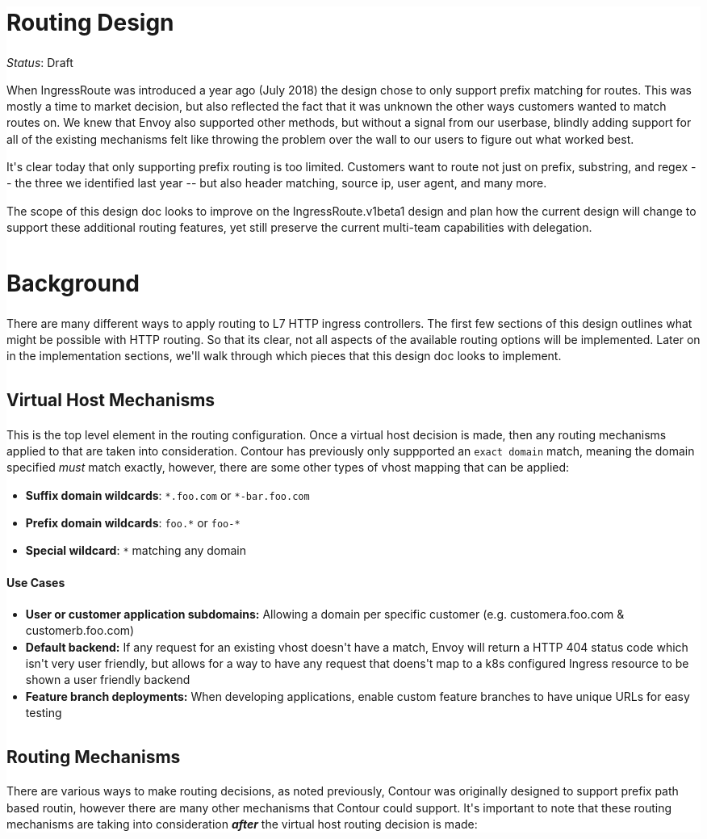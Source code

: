 # Routing Design

_Status_: Draft

When IngressRoute was introduced a year ago (July 2018) the design chose to only support prefix matching for routes. This was mostly a time to market decision, but also reflected the fact that it was unknown the other ways customers wanted to match routes on. We knew that Envoy also supported other methods, but without a signal from our userbase, blindly adding support for all of the existing mechanisms felt like throwing the problem over the wall to our users to figure out what worked best.

It's clear today that only supporting prefix routing is too limited. Customers want to route not just on prefix, substring, and regex -- the three we identified last year -- but also header matching, source ip, user agent, and many more.

The scope of this design doc looks to improve on the IngressRoute.v1beta1 design and plan how the current design will change to support these additional routing features, yet still preserve the current multi-team capabilities with delegation.

# Background

There are many different ways to apply routing to L7 HTTP ingress controllers. The first few sections of this design outlines what might be possible with HTTP routing. So that its clear, not all aspects of the available routing options will be implemented. Later on in the implementation sections, we'll walk through which pieces that this design doc looks to implement.

## Virtual Host Mechanisms

This is the top level element in the routing configuration. Once a virtual host decision is made, then any routing mechanisms applied to that are taken into consideration. Contour has previously only suppported an `exact domain` match, meaning the domain specified *must* match exactly, however, there are some other types of vhost mapping that can be applied:

- **Suffix domain wildcards**: `*.foo.com` or `*-bar.foo.com`

- **Prefix domain wildcards**: `foo.*` or `foo-*`

- **Special wildcard**: `*` matching any domain

#### Use Cases

- **User or customer application subdomains:** Allowing a domain per specific customer (e.g. customera.foo.com & customerb.foo.com)
- **Default backend:** If any request for an existing vhost doesn't have a match, Envoy will return a HTTP 404 status code which isn't very user friendly, but allows for a way to have any request that doens't map to a k8s configured Ingress resource to be shown a user friendly backend
- **Feature branch deployments:** When developing applications, enable custom feature branches to have unique URLs for easy testing

## Routing Mechanisms

There are various ways to make routing decisions, as noted previously, Contour was originally designed to support prefix path based routin, however there are many other mechanisms that Contour could support. It's important to note that these routing mechanisms are taking into consideration ***after*** the virtual host routing decision is made:
